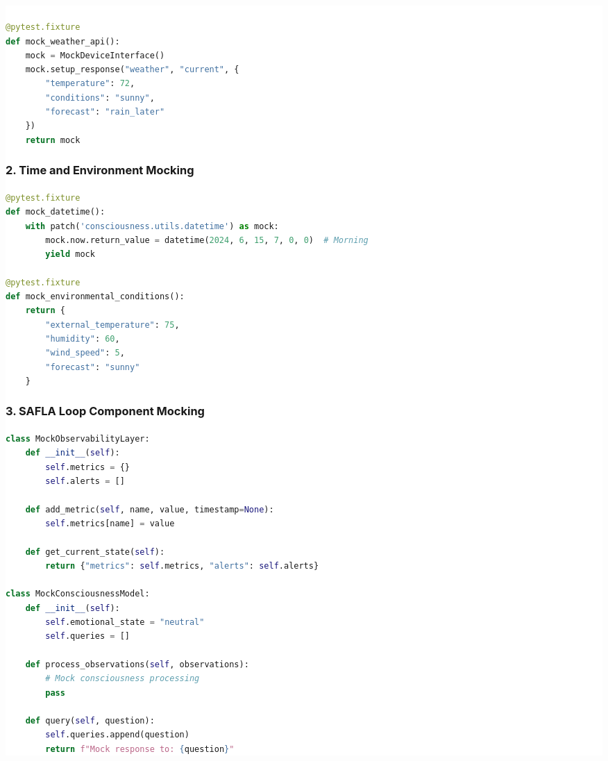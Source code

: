 ```python

@pytest.fixture
def mock_weather_api():
    mock = MockDeviceInterface()
    mock.setup_response("weather", "current", {
        "temperature": 72,
        "conditions": "sunny",
        "forecast": "rain_later"
    })
    return mock
```

### 2. Time and Environment Mocking
```python
@pytest.fixture
def mock_datetime():
    with patch('consciousness.utils.datetime') as mock:
        mock.now.return_value = datetime(2024, 6, 15, 7, 0, 0)  # Morning
        yield mock

@pytest.fixture
def mock_environmental_conditions():
    return {
        "external_temperature": 75,
        "humidity": 60,
        "wind_speed": 5,
        "forecast": "sunny"
    }
```

### 3. SAFLA Loop Component Mocking
```python
class MockObservabilityLayer:
    def __init__(self):
        self.metrics = {}
        self.alerts = []
        
    def add_metric(self, name, value, timestamp=None):
        self.metrics[name] = value
        
    def get_current_state(self):
        return {"metrics": self.metrics, "alerts": self.alerts}

class MockConsciousnessModel:
    def __init__(self):
        self.emotional_state = "neutral"
        self.queries = []
        
    def process_observations(self, observations):
        # Mock consciousness processing
        pass
        
    def query(self, question):
        self.queries.append(question)
        return f"Mock response to: {question}"
```
